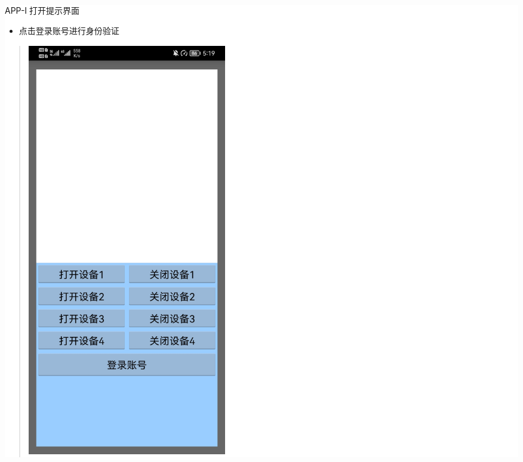 APP-I 打开提示界面

- 点击登录账号进行身份验证

> <img src="assets/assets.README/image-20220618172026798.png" alt="image-20220618172026798" style="zoom:67%;" />
